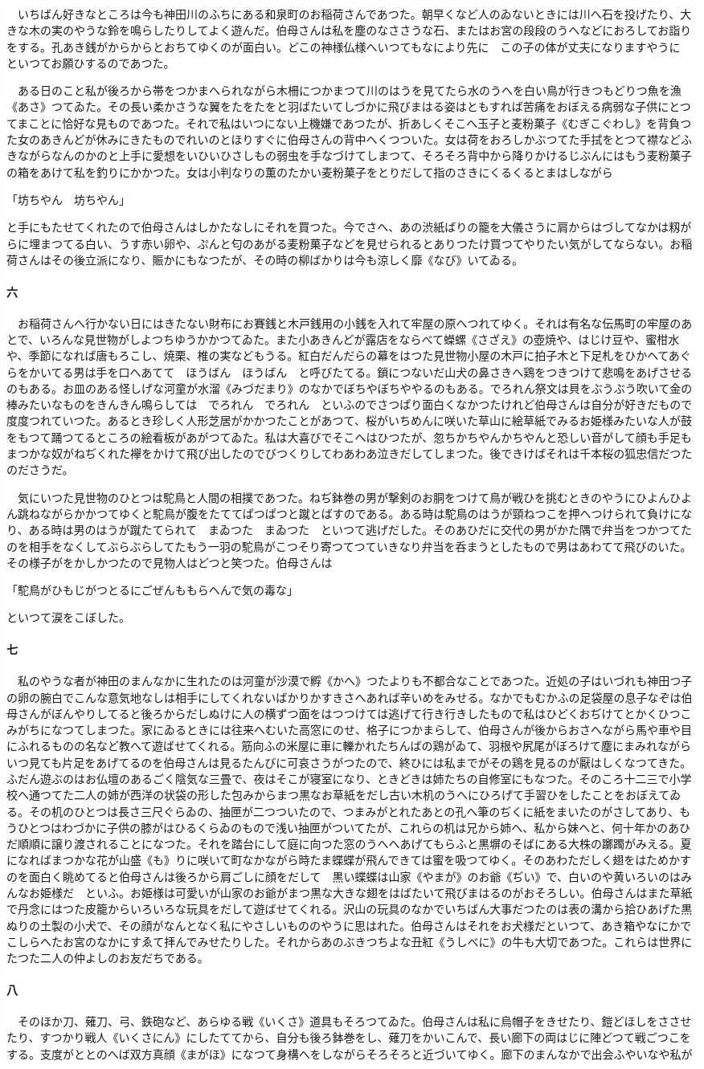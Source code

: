 　いちばん好きなところは今も神田川のふちにある和泉町のお稲荷さんであつた。朝早くなど人のゐないときには川へ石を投げたり、大きな木の実のやうな鈴を鳴らしたりしてよく遊んだ。伯母さんは私を塵のなささうな石、またはお宮の段段のうへなどにおろしてお詣りをする。孔あき銭がからからとおちてゆくのが面白い。どこの神様仏様へいつてもなにより先に　この子の体が丈夫になりますやうに　といつてお願ひするのであつた。

　ある日のこと私が後ろから帯をつかまへられながら木柵につかまつて川のはうを見てたら水のうへを白い鳥が行きつもどりつ魚を漁《あさ》つてゐた。その長い柔かさうな翼をたをたをと羽ばたいてしづかに飛びまはる姿はともすれば苦痛をおぼえる病弱な子供にとつてまことに恰好な見ものであつた。それで私はいつにない上機嫌であつたが、折あしくそこへ玉子と麦粉菓子《むぎこぐわし》を背負つた女のあきんどが休みにきたものでれいのとほりすぐに伯母さんの背中へくつついた。女は荷をおろしかぶつてた手拭をとつて襟などふきながらなんのかのと上手に愛想をいひいひさしもの弱虫を手なづけてしまつて、そろそろ背中から降りかけるじぶんにはもう麦粉菓子の箱をあけて私を釣りにかかつた。女は小判なりの薫のたかい麦粉菓子をとりだして指のさきにくるくるとまはしながら

「坊ちやん　坊ちやん」

と手にもたせてくれたので伯母さんはしかたなしにそれを買つた。今でさへ、あの渋紙ばりの籠を大儀さうに肩からはづしてなかは籾がらに埋まつてる白い、うす赤い卵や、ぷんと匂のあがる麦粉菓子などを見せられるとありつたけ買つてやりたい気がしてならない。お稲荷さんはその後立派になり、賑かにもなつたが、その時の柳ばかりは今も涼しく靡《なび》いてゐる。



#### 六




　お稲荷さんへ行かない日にはきたない財布にお賽銭と木戸銭用の小銭を入れて牢屋の原へつれてゆく。それは有名な伝馬町の牢屋のあとで、いろんな見世物がしよつちゆうかかつてゐた。また小あきんどが露店をならべて蠑螺《さざえ》の壺焼や、はじけ豆や、蜜柑水や、季節になれば唐もろこし、焼栗、椎の実などもうる。紅白だんだらの幕をはつた見世物小屋の木戸に拍子木と下足札をひかへてあぐらをかいてる男は手を口へあてて　ほうばん　ほうばん　と呼びたてる。鎖につないだ山犬の鼻さきへ鶏をつきつけて悲鳴をあげさせるのもある。お皿のある怪しげな河童が水溜《みづだまり》のなかでぼちやぼちややるのもある。でろれん祭文は貝をぶうぶう吹いて金の棒みたいなものをきんきん鳴らしては　でろれん　でろれん　といふのでさつぱり面白くなかつたけれど伯母さんは自分が好きだもので度度つれていつた。あるとき珍しく人形芝居がかかつたことがあつて、桜がいちめんに咲いた草山に絵草紙でみるお姫様みたいな人が鼓をもつて踊つてるところの絵看板があがつてゐた。私は大喜びでそこへはひつたが、忽ちかちやんかちやんと恐しい音がして顔も手足もまつかな奴がねぢくれた襷をかけて飛び出したのでびつくりしてわあわあ泣きだしてしまつた。後できけばそれは千本桜の狐忠信だつたのださうだ。

　気にいつた見世物のひとつは駝鳥と人間の相撲であつた。ねぢ鉢巻の男が撃剣のお胴をつけて鳥が戦ひを挑むときのやうにひよんひよん跳ねながらかかつてゆくと駝鳥が腹をたててぱつぱつと蹴とばすのである。ある時は駝鳥のはうが頸ねつこを押へつけられて負けになり、ある時は男のはうが蹴たてられて　まゐつた　まゐつた　といつて逃げだした。そのあひだに交代の男がかた隅で弁当をつかつてたのを相手をなくしてぶらぶらしてたもう一羽の駝鳥がこつそり寄つてつていきなり弁当を呑まうとしたもので男はあわてて飛びのいた。その様子がをかしかつたので見物人はどつと笑つた。伯母さんは

「駝鳥がひもじがつとるにごぜんももらへんで気の毒な」

といつて涙をこぼした。



#### 七




　私のやうな者が神田のまんなかに生れたのは河童が沙漠で孵《かへ》つたよりも不都合なことであつた。近処の子はいづれも神田つ子の卵の腕白でこんな意気地なしは相手にしてくれないばかりかすきさへあれば辛いめをみせる。なかでもむかふの足袋屋の息子なぞは伯母さんがぼんやりしてると後ろからだしぬけに人の横ずつ面をはつつけては逃げて行き行きしたもので私はひどくおぢけてとかくひつこみがちになつてしまつた。家にゐるときには往来へむいた高窓にのせ、格子につかまらして、伯母さんが後からおさへながら馬や車や目にふれるものの名など教へて遊ばせてくれる。筋向ふの米屋に車に轢かれたちんばの鶏がゐて、羽根や尻尾がぼろけて塵にまみれながらいつ見ても片足をあげてるのを伯母さんは見るたんびに可哀さうがつたので、終ひには私までがその鶏を見るのが厭はしくなつてきた。ふだん遊ぶのはお仏壇のあるごく陰気な三畳で、夜はそこが寝室になり、ときどきは姉たちの自修室にもなつた。そのころ十二三で小学校へ通つてた二人の姉が西洋の状袋の形した包みからまつ黒なお草紙をだし古い木机のうへにひろげて手習ひをしたことをおぼえてゐる。その机のひとつは長さ三尺ぐらゐの、抽匣が二つついたので、つまみがとれたあとの孔へ筆のぢくに紙をまいたのがさしてあり、もうひとつはわづかに子供の膝がはひるくらゐのもので浅い抽匣がついてたが、これらの机は兄から姉へ、私から妹へと、何十年かのあひだ順順に譲り渡されることになつた。それを踏台にして庭に向つた窓のうへへあげてもらふと黒塀のそばにある大株の躑躅がみえる。夏になればまつかな花が山盛《も》りに咲いて町なかながら時たま蝶蝶が飛んできては蜜を吸つてゆく。そのあわただしく翅をはためかすのを面白く眺めてると伯母さんは後ろから肩ごしに顔をだして　黒い蝶蝶は山家《やまが》のお爺《ぢい》で、白いのや黄いろいのはみんなお姫様だ　といふ。お姫様は可愛いが山家のお爺がまつ黒な大きな翅をはばたいて飛びまはるのがおそろしい。伯母さんはまた草紙で丹念にはつた皮籠からいろいろな玩具をだして遊ばせてくれる。沢山の玩具のなかでいちばん大事だつたのは表の溝から拾ひあげた黒ぬりの土製の小犬で、その顔がなんとなく私にやさしいもののやうに思はれた。伯母さんはそれをお犬様だといつて、あき箱やなにかでこしらへたお宮のなかにすゑて拝んでみせたりした。それからあのぶきつちよな丑紅《うしべに》の牛も大切であつた。これらは世界にたつた二人の仲よしのお友だちである。



#### 八




　そのほか刀、薙刀、弓、鉄砲など、あらゆる戦《いくさ》道具もそろつてゐた。伯母さんは私に烏帽子をきせたり、鎧どほしをささせたり、すつかり戦人《いくさにん》にしたててから、自分も後ろ鉢巻をし、薙刀をかいこんで、長い廊下の両はじに陣どつて戦ごつこをする。支度がととのへば双方真顔《まがほ》になつて身構へをしながらそろそろと近づいてゆく。廊下のまんなかで出会ふやいなや私が
